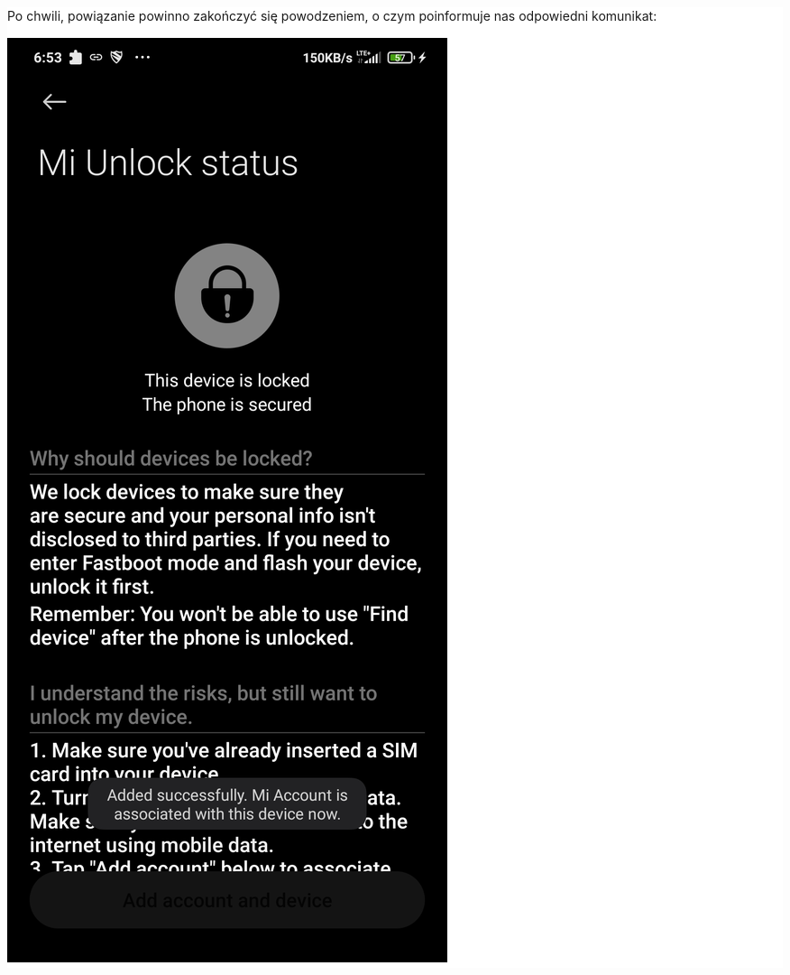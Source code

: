 Po chwili, powiązanie powinno zakończyć się powodzeniem, o czym poinformuje nas odpowiedni
komunikat:

![xiaomi-redmi-9-linux-aosp-bootloader-mi-unlock-status](/img/2021/08/011-xiaomi-redmi-9-linux-aosp-bootloader-mi-unlock-status.jpg#small)
